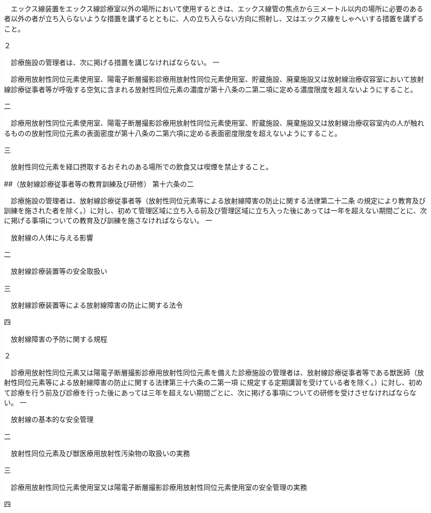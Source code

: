 　エックス線装置をエックス線診療室以外の場所において使用するときは、エックス線管の焦点から三メートル以内の場所に必要のある者以外の者が立ち入らないような措置を講ずるとともに、人の立ち入らない方向に照射し、又はエックス線をしゃへいする措置を講ずること。


２

　診療施設の管理者は、次に掲げる措置を講じなければならない。
一

　診療用放射性同位元素使用室、陽電子断層撮影診療用放射性同位元素使用室、貯蔵施設、廃棄施設又は放射線治療収容室において放射線診療従事者等が呼吸する空気に含まれる放射性同位元素の濃度が第十八条の二第二項に定める濃度限度を超えないようにすること。

二

　診療用放射性同位元素使用室、陽電子断層撮影診療用放射性同位元素使用室、貯蔵施設、廃棄施設又は放射線治療収容室内の人が触れるものの放射性同位元素の表面密度が第十八条の二第六項に定める表面密度限度を超えないようにすること。

三

　放射性同位元素を経口摂取するおそれのある場所での飲食又は喫煙を禁止すること。




##（放射線診療従事者等の教育訓練及び研修）
第十六条の二

　診療施設の管理者は、放射線診療従事者等（放射性同位元素等による放射線障害の防止に関する法律第二十二条
の規定により教育及び訓練を施された者を除く。）に対し、初めて管理区域に立ち入る前及び管理区域に立ち入った後にあっては一年を超えない期間ごとに、次に掲げる事項についての教育及び訓練を施さなければならない。
一

　放射線の人体に与える影響

二

　放射線診療装置等の安全取扱い

三

　放射線診療装置等による放射線障害の防止に関する法令

四

　放射線障害の予防に関する規程


２

　診療用放射性同位元素又は陽電子断層撮影診療用放射性同位元素を備えた診療施設の管理者は、放射線診療従事者等である獣医師（放射性同位元素等による放射線障害の防止に関する法律第三十六条の二第一項
に規定する定期講習を受けている者を除く。）に対し、初めて診療を行う前及び診療を行った後にあっては三年を超えない期間ごとに、次に掲げる事項についての研修を受けさせなければならない。
一

　放射線の基本的な安全管理

二

　放射性同位元素及び獣医療用放射性汚染物の取扱いの実務

三

　診療用放射性同位元素使用室又は陽電子断層撮影診療用放射性同位元素使用室の安全管理の実務

四
